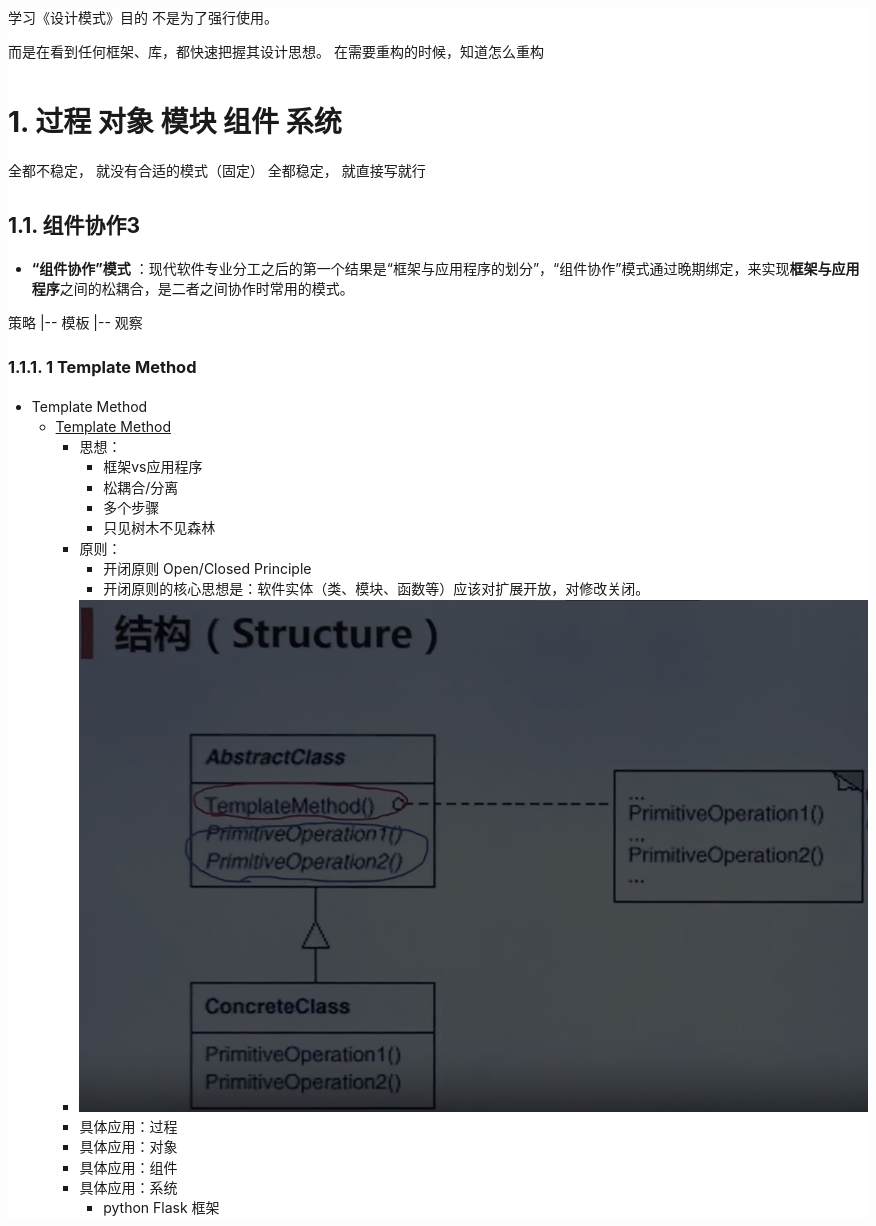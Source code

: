 
学习《设计模式》目的 不是为了强行使用。

而是在看到任何框架、库，都快速把握其设计思想。
在需要重构的时候，知道怎么重构

# 1. 过程 对象 模块 组件 系统

全都不稳定， 就没有合适的模式（固定）
全都稳定， 就直接写就行

## 1.1. 组件协作3

- **“组件协作”模式** ：现代软件专业分工之后的第一个结果是“框架与应用程序的划分”，“组件协作”模式通过晚期绑定，来实现**框架与应用程序**之间的松耦合，是二者之间协作时常用的模式。

策略
|-- 模板
|-- 观察

### 1.1.1.  1 Template Method

- Template Method
  - [Template Method](docs/TemplateMethod.md)
    - 思想：
      - 框架vs应用程序
      - 松耦合/分离
      - 多个步骤
      - 只见树木不见森林
    - 原则：
      - 开闭原则 Open/Closed Principle
      - 开闭原则的核心思想是：软件实体（类、模块、函数等）应该对扩展开放，对修改关闭。
    - ![模板](zFigures/zyt等价/image-1.png)
    - 具体应用：过程
    - 具体应用：对象
    - 具体应用：组件
    - 具体应用：系统
      - python Flask 框架